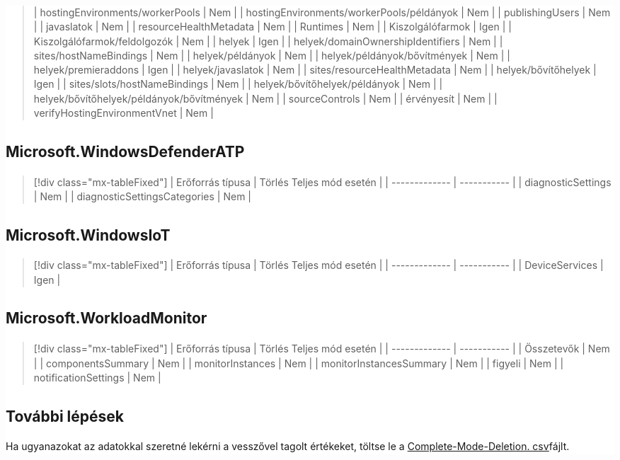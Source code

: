 > | hostingEnvironments/workerPools | Nem | 
> | hostingEnvironments/workerPools/példányok | Nem | 
> | publishingUsers | Nem | 
> | javaslatok | Nem | 
> | resourceHealthMetadata | Nem | 
> | Runtimes | Nem | 
> | Kiszolgálófarmok | Igen | 
> | Kiszolgálófarmok/feldolgozók | Nem | 
> | helyek | Igen | 
> | helyek/domainOwnershipIdentifiers | Nem | 
> | sites/hostNameBindings | Nem | 
> | helyek/példányok | Nem | 
> | helyek/példányok/bővítmények | Nem | 
> | helyek/premieraddons | Igen | 
> | helyek/javaslatok | Nem | 
> | sites/resourceHealthMetadata | Nem | 
> | helyek/bővítőhelyek | Igen | 
> | sites/slots/hostNameBindings | Nem | 
> | helyek/bővítőhelyek/példányok | Nem | 
> | helyek/bővítőhelyek/példányok/bővítmények | Nem | 
> | sourceControls | Nem | 
> | érvényesít | Nem | 
> | verifyHostingEnvironmentVnet | Nem | 

## <a name="microsoftwindowsdefenderatp"></a>Microsoft.WindowsDefenderATP

> [!div class="mx-tableFixed"]
> | Erőforrás típusa | Törlés Teljes mód esetén |
> | ------------- | ----------- |
> | diagnosticSettings | Nem | 
> | diagnosticSettingsCategories | Nem | 

## <a name="microsoftwindowsiot"></a>Microsoft.WindowsIoT

> [!div class="mx-tableFixed"]
> | Erőforrás típusa | Törlés Teljes mód esetén |
> | ------------- | ----------- |
> | DeviceServices | Igen | 

## <a name="microsoftworkloadmonitor"></a>Microsoft.WorkloadMonitor

> [!div class="mx-tableFixed"]
> | Erőforrás típusa | Törlés Teljes mód esetén |
> | ------------- | ----------- |
> | Összetevők | Nem | 
> | componentsSummary | Nem | 
> | monitorInstances | Nem | 
> | monitorInstancesSummary | Nem | 
> | figyeli | Nem | 
> | notificationSettings | Nem | 

## <a name="next-steps"></a>További lépések

Ha ugyanazokat az adatokkal szeretné lekérni a vesszővel tagolt értékeket, töltse le a [Complete-Mode-Deletion. csv](https://github.com/tfitzmac/resource-capabilities/blob/master/complete-mode-deletion.csv)fájlt.